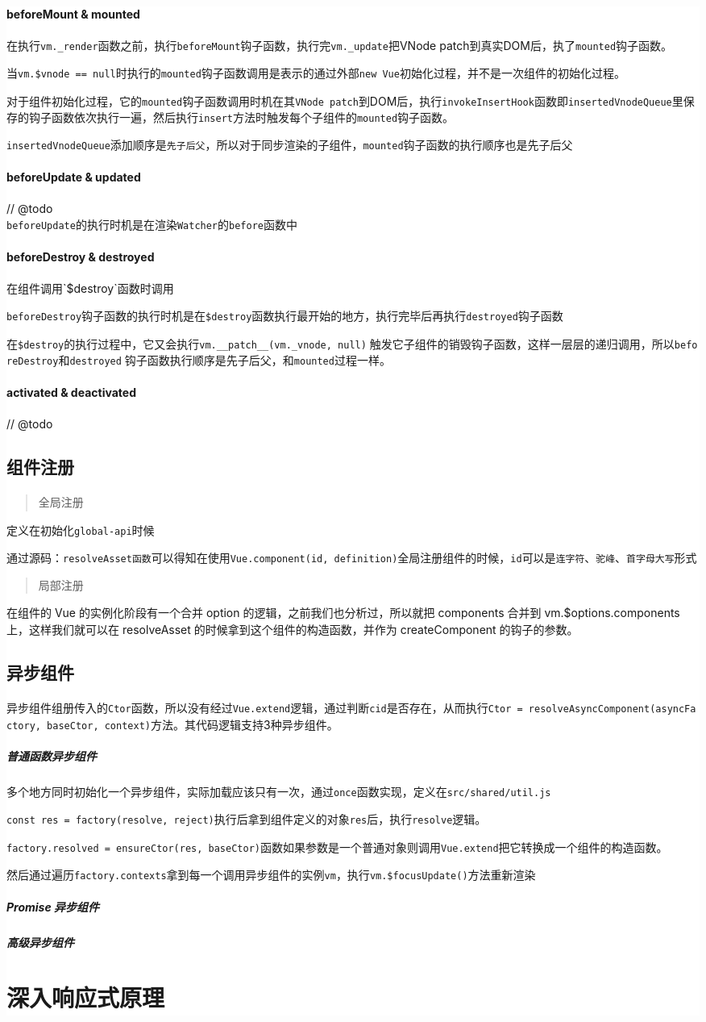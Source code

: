 <h4>beforeMount & mounted</h4>

在执行`vm._render`函数之前，执行`beforeMount`钩子函数，执行完`vm._update`把VNode patch到真实DOM后，执了`mounted`钩子函数。

当`vm.$vnode == null`时执行的`mounted`钩子函数调用是表示的通过外部`new Vue`初始化过程，并不是一次组件的初始化过程。

对于组件初始化过程，它的`mounted`钩子函数调用时机在其`VNode patch`到DOM后，执行`invokeInsertHook`函数即`insertedVnodeQueue`里保存的钩子函数依次执行一遍，然后执行`insert`方法时触发每个子组件的`mounted`钩子函数。

`insertedVnodeQueue`添加顺序是`先子后父`，所以对于同步渲染的子组件，`mounted`钩子函数的执行顺序也是先子后父

<h4>beforeUpdate & updated</h4>

// @todo  
`beforeUpdate`的执行时机是在渲染`Watcher`的`before`函数中

<h4>beforeDestroy & destroyed</h4>
在组件调用`$destroy`函数时调用

`beforeDestroy`钩子函数的执行时机是在`$destroy`函数执行最开始的地方，执行完毕后再执行`destroyed`钩子函数

在`$destroy`的执行过程中，它又会执行`vm.__patch__(vm._vnode, null)` 触发它子组件的销毁钩子函数，这样一层层的递归调用，所以`beforeDestroy`和`destroyed` 钩子函数执行顺序是先子后父，和`mounted`过程一样。

<h4>activated & deactivated</h4>
// @todo  

## 组件注册

> 全局注册  

定义在初始化`global-api`时候

通过源码：`resolveAsset函数`可以得知在使用`Vue.component(id, definition)`全局注册组件的时候，`id`可以是`连字符`、`驼峰`、`首字母大写`形式

> 局部注册

在组件的 Vue 的实例化阶段有一个合并 option 的逻辑，之前我们也分析过，所以就把 components 合并到 vm.$options.components 上，这样我们就可以在 resolveAsset 的时候拿到这个组件的构造函数，并作为 createComponent 的钩子的参数。

## 异步组件

异步组件组册传入的`Ctor`函数，所以没有经过`Vue.extend`逻辑，通过判断`cid`是否存在，从而执行`Ctor = resolveAsyncComponent(asyncFactory, baseCtor, context)`方法。其代码逻辑支持3种异步组件。

<h5>普通函数异步组件</h5>

多个地方同时初始化一个异步组件，实际加载应该只有一次，通过`once`函数实现，定义在`src/shared/util.js`

`const res = factory(resolve, reject)`执行后拿到组件定义的对象`res`后，执行`resolve`逻辑。

`factory.resolved = ensureCtor(res, baseCtor)`函数如果参数是一个普通对象则调用`Vue.extend`把它转换成一个组件的构造函数。

然后通过遍历`factory.contexts`拿到每一个调用异步组件的实例`vm`，执行`vm.$focusUpdate()`方法重新渲染

<h5>Promise 异步组件</h5>

<h5>高级异步组件</h5>


# 深入响应式原理
